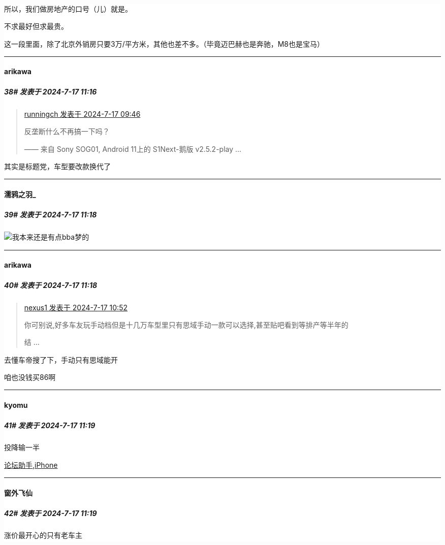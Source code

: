所以，我们做房地产的口号（儿）就是。

不求最好但求最贵。

这一段里面，除了北京外销房只要3万/平方米，其他也差不多。（毕竟迈巴赫也是奔驰，M8也是宝马）

*****

####  arikawa  
##### 38#       发表于 2024-7-17 11:16

<blockquote><a href="httphttps://bbs.saraba1st.com/2b/forum.php?mod=redirect&amp;goto=findpost&amp;pid=65609460&amp;ptid=2191740" target="_blank">runningch 发表于 2024-7-17 09:46</a>

反垄断什么不再搞一下吗？

—— 来自 Sony SOG01, Android 11上的 S1Next-鹅版 v2.5.2-play ...</blockquote>
其实是标题党，车型要改款换代了

*****

####  濡鸦之羽_  
##### 39#       发表于 2024-7-17 11:18

<img src="https://static.saraba1st.com/image/smiley/face2017/048.png" referrerpolicy="no-referrer">我本来还是有点bba梦的

*****

####  arikawa  
##### 40#       发表于 2024-7-17 11:18

<blockquote><a href="httphttps://bbs.saraba1st.com/2b/forum.php?mod=redirect&amp;goto=findpost&amp;pid=65610326&amp;ptid=2191740" target="_blank">nexus1 发表于 2024-7-17 10:52</a>

你可别说,好多车友玩手动档但是十几万车型里只有思域手动一款可以选择,甚至贴吧看到等排产等半年的

结 ...</blockquote>
去懂车帝搜了下，手动只有思域能开

咱也没钱买86啊


*****

####  kyomu  
##### 41#       发表于 2024-7-17 11:19

投降输一半

[论坛助手,iPhone](https://bbs.saraba1st.com/2b/forum.php?mod=viewthread&amp;tid=2029836)

*****

####  窗外飞仙  
##### 42#       发表于 2024-7-17 11:19

涨价最开心的只有老车主
